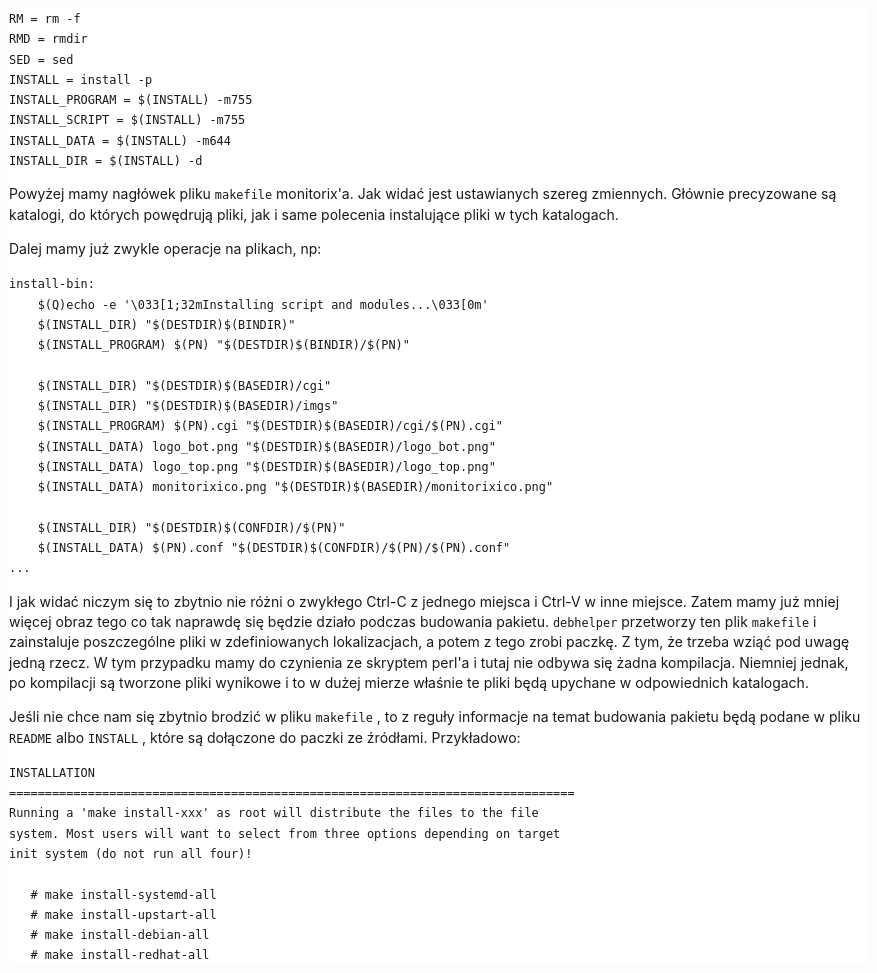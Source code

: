     RM = rm -f
    RMD = rmdir
    SED = sed
    INSTALL = install -p
    INSTALL_PROGRAM = $(INSTALL) -m755
    INSTALL_SCRIPT = $(INSTALL) -m755
    INSTALL_DATA = $(INSTALL) -m644
    INSTALL_DIR = $(INSTALL) -d

Powyżej mamy nagłówek pliku `makefile` monitorix'a. Jak widać jest ustawianych szereg zmiennych.
Głównie precyzowane są katalogi, do których powędrują pliki, jak i same polecenia instalujące
pliki w tych katalogach.

Dalej mamy już zwykle operacje na plikach, np:

    install-bin:
        $(Q)echo -e '\033[1;32mInstalling script and modules...\033[0m'
        $(INSTALL_DIR) "$(DESTDIR)$(BINDIR)"
        $(INSTALL_PROGRAM) $(PN) "$(DESTDIR)$(BINDIR)/$(PN)"

        $(INSTALL_DIR) "$(DESTDIR)$(BASEDIR)/cgi"
        $(INSTALL_DIR) "$(DESTDIR)$(BASEDIR)/imgs"
        $(INSTALL_PROGRAM) $(PN).cgi "$(DESTDIR)$(BASEDIR)/cgi/$(PN).cgi"
        $(INSTALL_DATA) logo_bot.png "$(DESTDIR)$(BASEDIR)/logo_bot.png"
        $(INSTALL_DATA) logo_top.png "$(DESTDIR)$(BASEDIR)/logo_top.png"
        $(INSTALL_DATA) monitorixico.png "$(DESTDIR)$(BASEDIR)/monitorixico.png"

        $(INSTALL_DIR) "$(DESTDIR)$(CONFDIR)/$(PN)"
        $(INSTALL_DATA) $(PN).conf "$(DESTDIR)$(CONFDIR)/$(PN)/$(PN).conf"
    ...

I jak widać niczym się to zbytnio nie różni o zwykłego Ctrl-C z jednego miejsca i Ctrl-V w inne
miejsce. Zatem mamy już mniej więcej obraz tego co tak naprawdę się będzie działo podczas budowania
pakietu. `debhelper` przetworzy ten plik `makefile` i zainstaluje poszczególne pliki w
zdefiniowanych lokalizacjach, a potem z tego zrobi paczkę. Z tym, że trzeba wziąć pod uwagę jedną
rzecz. W tym przypadku mamy do czynienia ze skryptem perl'a i tutaj nie odbywa się żadna kompilacja.
Niemniej jednak, po kompilacji są tworzone pliki wynikowe i to w dużej mierze właśnie te pliki będą
upychane w odpowiednich katalogach.

Jeśli nie chce nam się zbytnio brodzić w pliku `makefile` , to z reguły informacje na temat
budowania pakietu będą podane w pliku `README` albo `INSTALL` , które są dołączone do paczki ze
źródłami. Przykładowo:

    INSTALLATION
    ===============================================================================
    Running a 'make install-xxx' as root will distribute the files to the file
    system. Most users will want to select from three options depending on target
    init system (do not run all four)!

       # make install-systemd-all
       # make install-upstart-all
       # make install-debian-all
       # make install-redhat-all
